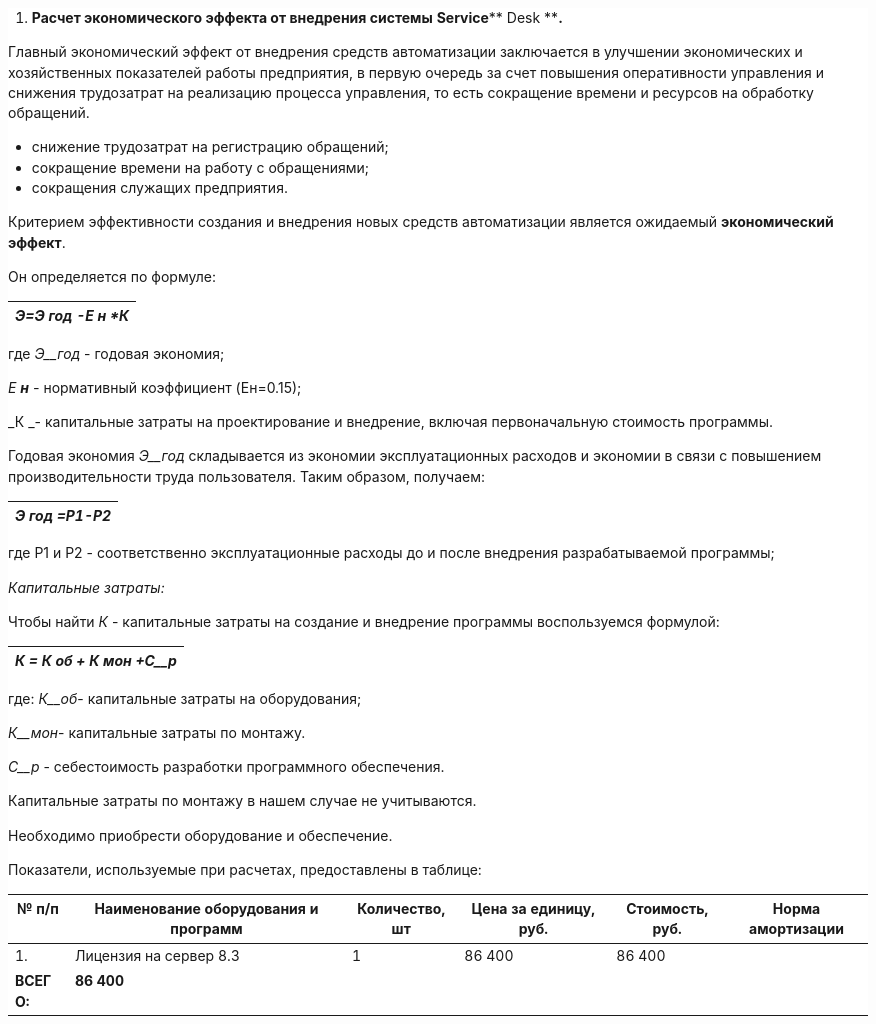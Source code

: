 1. **Расчет экономического эффекта от внедрения системы**  **Service**** Desk ****.**

Главный экономический эффект от внедрения средств автоматизации заключается в улучшении экономических и хозяйственных показателей работы предприятия, в первую очередь за счет повышения оперативности управления и снижения трудозатрат на реализацию процесса управления, то есть сокращение времени и ресурсов на обработку обращений.

- снижение трудозатрат на регистрацию обращений;
- сокращение времени на работу с обращениями;
- сокращения служащих предприятия.

Критерием эффективности создания и внедрения новых средств автоматизации является ожидаемый  **экономический эффект**.

Он определяется по формуле:

| _Э=Э __год__ -Е __н__ \*К_ |
| --- |

где _Э__год_ - годовая экономия;

_Е __н__  -_ нормативный коэффициент (Eн=0.15);

_К _- капитальные затраты на проектирование и внедрение, включая первоначальную стоимость программы.

 Годовая экономия _Э__год_ складывается из экономии эксплуатационных расходов и экономии в связи с повышением производительности труда пользователя. Таким образом, получаем:

| _Э __год__ =Р1-Р2_ |
| --- |

где Р1 и Р2 - соответственно эксплуатационные расходы до и после внедрения разрабатываемой программы;



_Капитальные затраты:_

Чтобы найти _К_ - капитальные затраты на создание и внедрение программы воспользуемся формулой:

| _К = К __об_ _+ К__ мон_ _+С__р_ |
| --- |

где: _К__об_- капитальные затраты на оборудования;

_К__мон_- капитальные затраты по монтажу.

_С__р_ - себестоимость разработки программного обеспечения.

Капитальные затраты по монтажу в нашем случае не учитываются.

Необходимо приобрести оборудование и обеспечение.

Показатели, используемые при расчетах, предоставлены в таблице:

| № п/п | Наименование оборудования и программ | Количество, шт | Цена за единицу, руб. | Стоимость, руб. | Норма амортизации |
| --- | --- | --- | --- | --- | --- |
| 1. | Лицензия на сервер 8.3 | 1 | 86 400 | 86 400 |   |
| **ВСЕГО:** | **86 400** |   |
